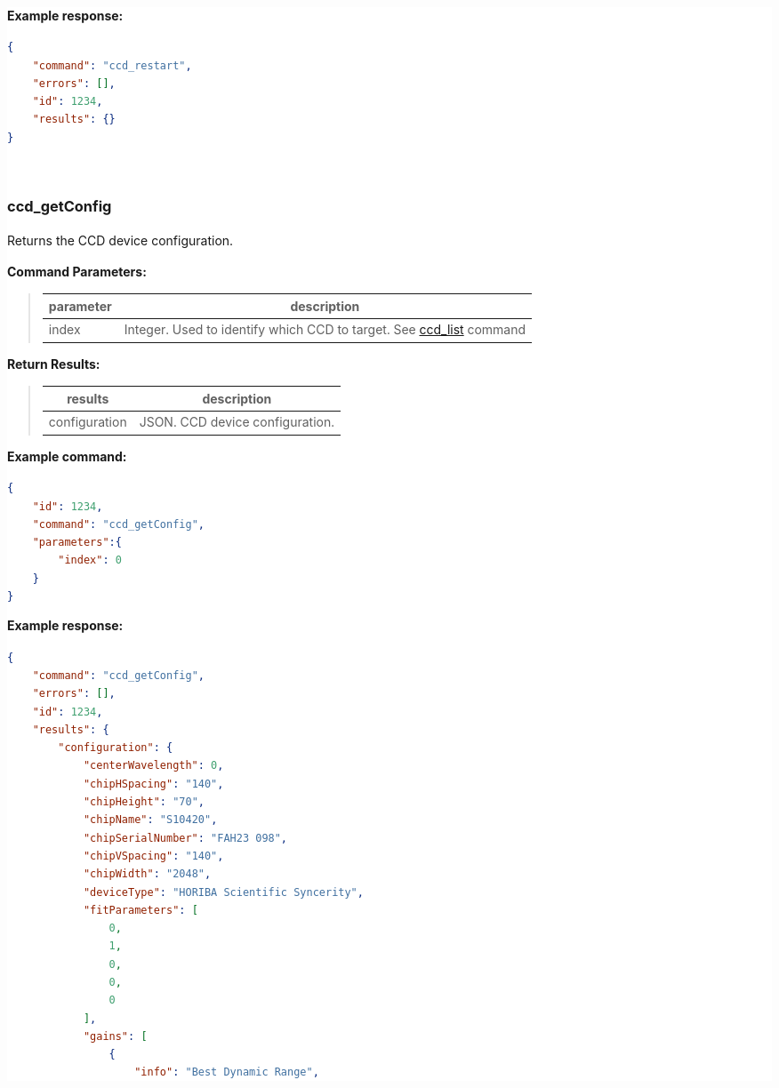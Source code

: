 **Example response:**

```json
{
    "command": "ccd_restart",
    "errors": [],
    "id": 1234,
    "results": {}
}
```


<div style="page-break-before:always">&nbsp;</div>
<p></p>


### <a id="ccd_getconfig"></a>ccd_getConfig

Returns the CCD device configuration.

**Command Parameters:**
>| parameter  | description   |
>|---|---|
>| index | Integer. Used to identify which CCD to target. See [ccd_list](#ccd_list) command|

**Return Results:**
>| results | description |
>|---|---|
>| configuration | JSON. CCD device configuration. |

**Example command:**

```json
{
    "id": 1234,
    "command": "ccd_getConfig",
    "parameters":{
        "index": 0
    }
}
```

**Example response:**

```json
{
    "command": "ccd_getConfig",
    "errors": [],
    "id": 1234,
    "results": {
        "configuration": {
            "centerWavelength": 0,
            "chipHSpacing": "140",
            "chipHeight": "70",
            "chipName": "S10420",
            "chipSerialNumber": "FAH23 098",
            "chipVSpacing": "140",
            "chipWidth": "2048",
            "deviceType": "HORIBA Scientific Syncerity",
            "fitParameters": [
                0,
                1,
                0,
                0,
                0
            ],
            "gains": [
                {
                    "info": "Best Dynamic Range",
```